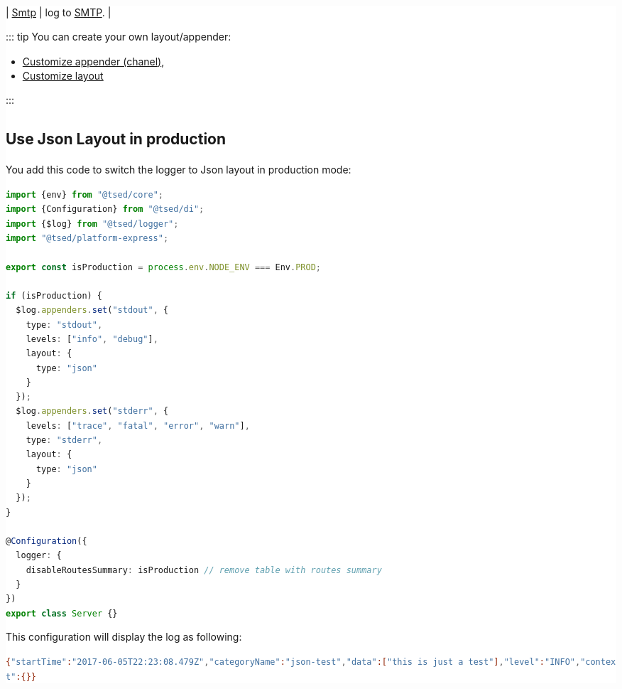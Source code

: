 | [Smtp](https://logger.tsed.io/appenders/smtp.html)                   | log to [SMTP](https://en.wikipedia.org/wiki/Simple_Mail_Transfer_Protocol). |

::: tip
You can create your own layout/appender:

- [Customize appender (chanel)](https://logger.tsed.io/appenders/custom.html),
- [Customize layout](https://logger.tsed.io/layouts/custom.html)

:::

## Use Json Layout in production

You add this code to switch the logger to Json layout in production mode:

```typescript
import {env} from "@tsed/core";
import {Configuration} from "@tsed/di";
import {$log} from "@tsed/logger";
import "@tsed/platform-express";

export const isProduction = process.env.NODE_ENV === Env.PROD;

if (isProduction) {
  $log.appenders.set("stdout", {
    type: "stdout",
    levels: ["info", "debug"],
    layout: {
      type: "json"
    }
  });
  $log.appenders.set("stderr", {
    levels: ["trace", "fatal", "error", "warn"],
    type: "stderr",
    layout: {
      type: "json"
    }
  });
}

@Configuration({
  logger: {
    disableRoutesSummary: isProduction // remove table with routes summary
  }
})
export class Server {}
```

This configuration will display the log as following:

```bash
{"startTime":"2017-06-05T22:23:08.479Z","categoryName":"json-test","data":["this is just a test"],"level":"INFO","context":{}}
```
